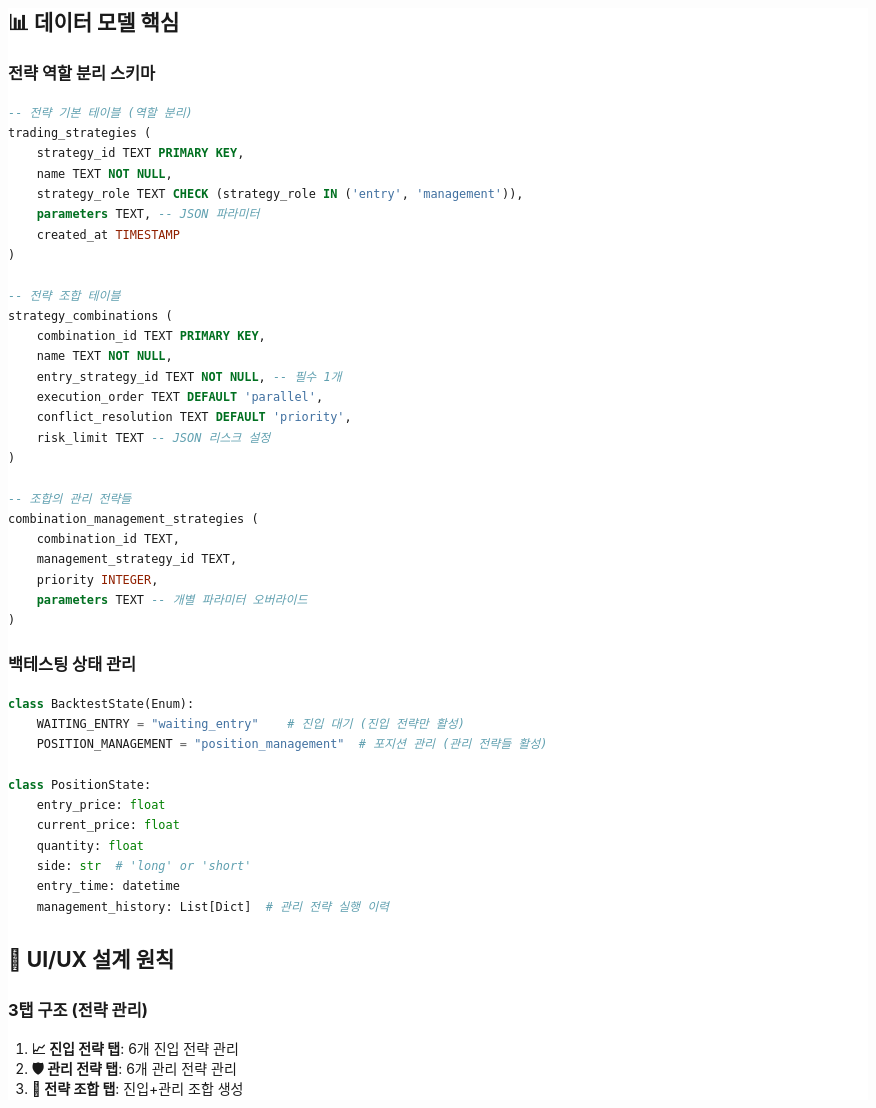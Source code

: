 ## 📊 데이터 모델 핵심

### 전략 역할 분리 스키마
```sql
-- 전략 기본 테이블 (역할 분리)
trading_strategies (
    strategy_id TEXT PRIMARY KEY,
    name TEXT NOT NULL,
    strategy_role TEXT CHECK (strategy_role IN ('entry', 'management')),
    parameters TEXT, -- JSON 파라미터
    created_at TIMESTAMP
)

-- 전략 조합 테이블
strategy_combinations (
    combination_id TEXT PRIMARY KEY,
    name TEXT NOT NULL,
    entry_strategy_id TEXT NOT NULL, -- 필수 1개
    execution_order TEXT DEFAULT 'parallel',
    conflict_resolution TEXT DEFAULT 'priority',
    risk_limit TEXT -- JSON 리스크 설정
)

-- 조합의 관리 전략들
combination_management_strategies (
    combination_id TEXT,
    management_strategy_id TEXT,
    priority INTEGER,
    parameters TEXT -- 개별 파라미터 오버라이드
)
```

### 백테스팅 상태 관리
```python
class BacktestState(Enum):
    WAITING_ENTRY = "waiting_entry"    # 진입 대기 (진입 전략만 활성)
    POSITION_MANAGEMENT = "position_management"  # 포지션 관리 (관리 전략들 활성)

class PositionState:
    entry_price: float
    current_price: float
    quantity: float
    side: str  # 'long' or 'short'
    entry_time: datetime
    management_history: List[Dict]  # 관리 전략 실행 이력
```

## 🎨 UI/UX 설계 원칙

### 3탭 구조 (전략 관리)
1. **📈 진입 전략 탭**: 6개 진입 전략 관리
2. **🛡️ 관리 전략 탭**: 6개 관리 전략 관리  
3. **🔗 전략 조합 탭**: 진입+관리 조합 생성
